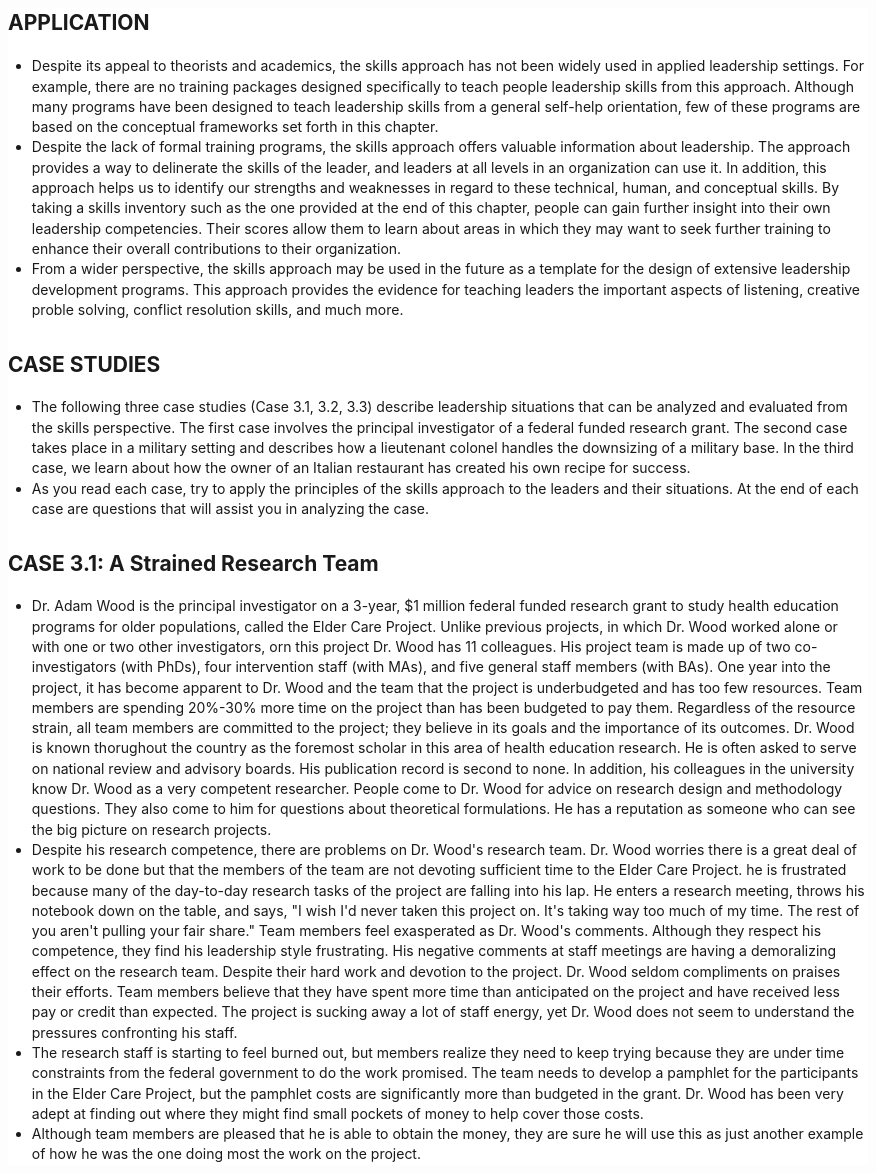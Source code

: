 ## APPLICATION
* Despite its appeal to theorists and academics, the skills approach has not been widely used in applied leadership settings. For example, there are no training packages designed specifically to teach people leadership skills from this approach. Although many programs have been designed to teach leadership skills from a general self-help orientation, few of these programs are based on the conceptual frameworks set forth in this chapter.
* Despite the lack of formal training programs, the skills approach offers valuable information about leadership. The approach provides a way to delinerate the skills of the leader, and leaders at all levels in an organization can use it. In addition, this approach helps us to identify our strengths and weaknesses in regard to these technical, human, and conceptual skills. By taking a skills inventory such as the one provided at the end of this chapter, people can gain further insight into their own leadership competencies. Their scores allow them to learn about areas in which they may want to seek further training to enhance their overall contributions to their organization.
* From a wider perspective, the skills approach may be used in the future as a template for the design of extensive leadership development programs. This approach provides the evidence for teaching leaders the important aspects of listening, creative proble solving, conflict resolution skills, and much more.

## CASE STUDIES
* The following three case studies (Case 3.1, 3.2, 3.3) describe leadership situations that can be analyzed and evaluated from the skills perspective. The first case involves the principal investigator of a federal funded research grant. The second case takes place in a military setting and describes how a lieutenant colonel handles the downsizing of a military base. In the third case, we learn about how the owner of an Italian restaurant has created his own recipe for success.
* As you read each case, try to apply the principles of the skills approach to the leaders and their situations. At the end of each case are questions that will assist you in analyzing the case.

## CASE 3.1: A Strained Research Team
* Dr. Adam Wood is the principal investigator on a 3-year, $1 million federal funded research grant to study health education programs for older populations, called the Elder Care Project. Unlike previous projects, in which Dr. Wood worked alone or with one or two other investigators, orn this project Dr. Wood has 11 colleagues. His project team is made up of two co-investigators (with PhDs), four intervention staff (with MAs), and five general staff members (with BAs). One year into the project, it has become apparent to Dr. Wood and the team that the project is underbudgeted and has too few resources. Team members are spending 20%-30% more time on the project than has been budgeted to pay them. Regardless of the resource strain, all team members are committed to the project; they believe in its goals and the importance of its outcomes. Dr. Wood is known thorughout the country as the foremost scholar in this area of health education research. He is often asked to serve on national review and advisory boards. His publication record is second to none. In addition, his colleagues in the university know Dr. Wood as a very competent researcher. People come to Dr. Wood for advice on research design and methodology questions. They also come to him for questions about theoretical formulations. He has a reputation as someone who can see the big picture on research projects.
* Despite his research competence, there are problems on Dr. Wood's research team. Dr. Wood worries there is a great deal of work to be done but that the members of the team are not devoting sufficient time to the Elder Care Project. he is frustrated because many of the day-to-day research tasks of the project are falling into his lap. He enters a research meeting, throws his notebook down on the table, and says, "I wish I'd never taken this project on. It's taking way too much of my time. The rest of you aren't pulling your fair share." Team members feel exasperated as Dr. Wood's comments. Although they respect his competence, they find his leadership style frustrating. His negative comments at staff meetings are having a demoralizing effect on the research team. Despite their hard work and devotion to the project. Dr. Wood seldom compliments on praises their efforts. Team members believe that they have spent more time than anticipated on the project and have received less pay or credit than expected. The project is sucking away a lot of staff energy, yet Dr. Wood does not seem to understand the pressures confronting his staff.
* The research staff is starting to feel burned out, but members realize they need to keep trying because they are under time constraints from the federal government to do the work promised. The team needs to develop a pamphlet for the participants in the Elder Care Project, but the pamphlet costs are significantly more than budgeted in the grant. Dr. Wood has been very adept at finding out where they might find small pockets of money to help cover those costs.
* Although team members are pleased that he is able to obtain the money, they are sure he will use this as just another example of how he was the one doing most the work on the project.
